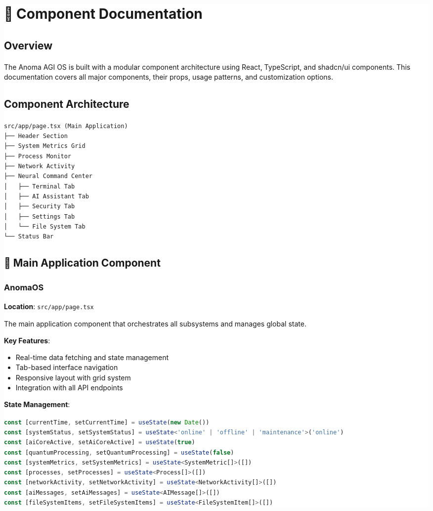 # 🧩 Component Documentation

## Overview

The Anoma AGI OS is built with a modular component architecture using React, TypeScript, and shadcn/ui components. This documentation covers all major components, their props, usage patterns, and customization options.

## Component Architecture

```
src/app/page.tsx (Main Application)
├── Header Section
├── System Metrics Grid
├── Process Monitor
├── Network Activity
├── Neural Command Center
│   ├── Terminal Tab
│   ├── AI Assistant Tab
│   ├── Security Tab
│   ├── Settings Tab
│   └── File System Tab
└── Status Bar
```

## 🎯 Main Application Component

### AnomaOS

**Location**: `src/app/page.tsx`

The main application component that orchestrates all subsystems and manages global state.

**Key Features**:
- Real-time data fetching and state management
- Tab-based interface navigation
- Responsive layout with grid system
- Integration with all API endpoints

**State Management**:
```typescript
const [currentTime, setCurrentTime] = useState(new Date())
const [systemStatus, setSystemStatus] = useState<'online' | 'offline' | 'maintenance'>('online')
const [aiCoreActive, setAiCoreActive] = useState(true)
const [quantumProcessing, setQuantumProcessing] = useState(false)
const [systemMetrics, setSystemMetrics] = useState<SystemMetric[]>([])
const [processes, setProcesses] = useState<Process[]>([])
const [networkActivity, setNetworkActivity] = useState<NetworkActivity[]>([])
const [aiMessages, setAiMessages] = useState<AIMessage[]>([])
const [fileSystemItems, setFileSystemItems] = useState<FileSystemItem[]>([])
```
